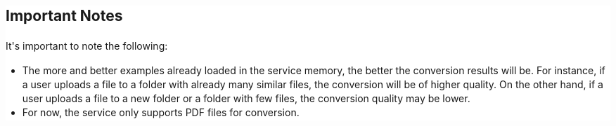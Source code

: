 ## Important Notes

It's important to note the following:

- The more and better examples already loaded in the service memory, the better the conversion results will be. For instance, if a user uploads a file to a folder with already many similar files, the conversion will be of higher quality. On the other hand, if a user uploads a file to a new folder or a folder with few files, the conversion quality may be lower.
- For now, the service only supports PDF files for conversion.